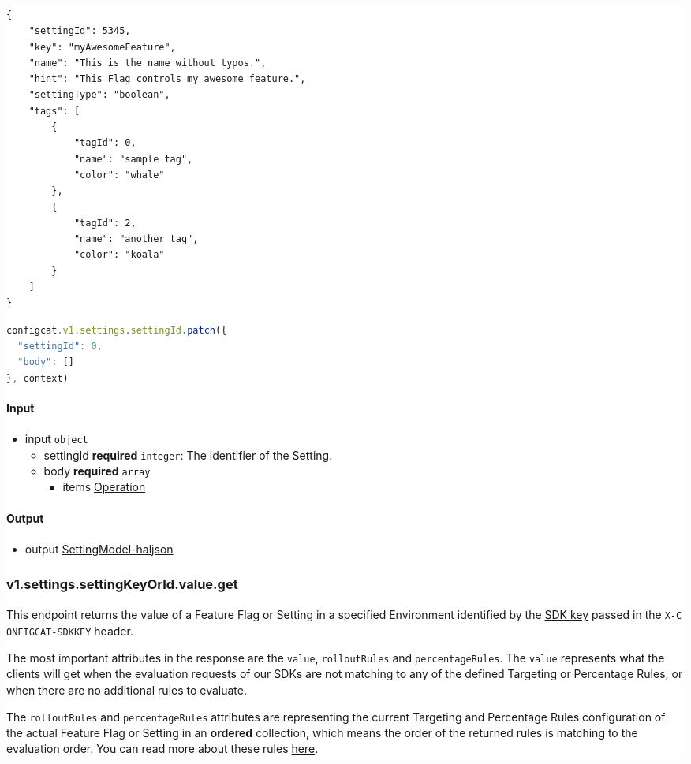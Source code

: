 ```
{
	"settingId": 5345,
	"key": "myAwesomeFeature",
	"name": "This is the name without typos.",
	"hint": "This Flag controls my awesome feature.",
	"settingType": "boolean",
	"tags": [
		{
			"tagId": 0,
			"name": "sample tag",
			"color": "whale"
		},
		{
			"tagId": 2,
			"name": "another tag",
			"color": "koala"
		}
	]
}
```


```js
configcat.v1.settings.settingId.patch({
  "settingId": 0,
  "body": []
}, context)
```

#### Input
* input `object`
  * settingId **required** `integer`: The identifier of the Setting.
  * body **required** `array`
    * items [Operation](#operation)

#### Output
* output [SettingModel-haljson](#settingmodel-haljson)

### v1.settings.settingKeyOrId.value.get
This endpoint returns the value of a Feature Flag or Setting 
in a specified Environment identified by the <a target="_blank" rel="noopener noreferrer" href="https://app.configcat.com/sdkkey">SDK key</a> passed in the `X-CONFIGCAT-SDKKEY` header.

The most important attributes in the response are the `value`, `rolloutRules` and `percentageRules`.
The `value` represents what the clients will get when the evaluation requests of our SDKs 
are not matching to any of the defined Targeting or Percentage Rules, or when there are no additional rules to evaluate.

The `rolloutRules` and `percentageRules` attributes are representing the current 
Targeting and Percentage Rules configuration of the actual Feature Flag or Setting 
in an **ordered** collection, which means the order of the returned rules is matching to the
evaluation order. You can read more about these rules [here](https://configcat.com/docs/advanced/targeting/).
